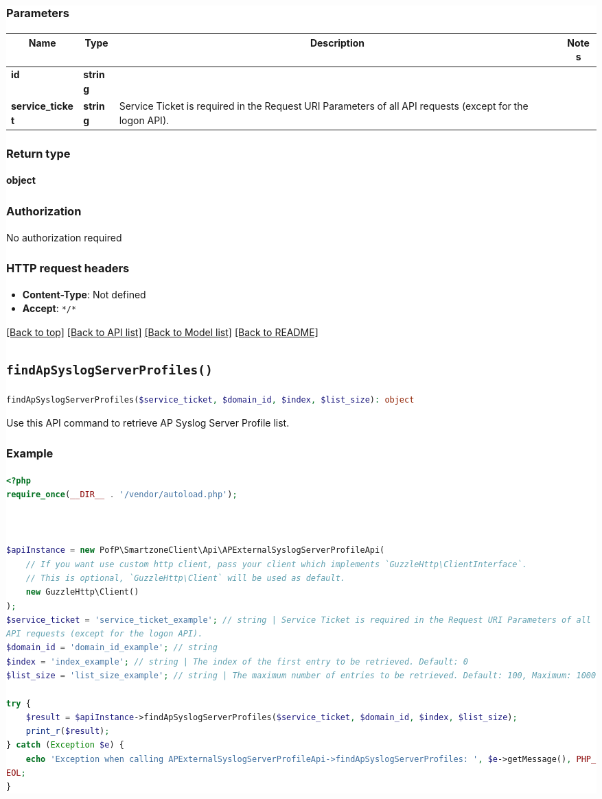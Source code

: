 ### Parameters

| Name | Type | Description  | Notes |
| ------------- | ------------- | ------------- | ------------- |
| **id** | **string**|  | |
| **service_ticket** | **string**| Service Ticket is required in the Request URI Parameters of all API requests (except for the logon API). | |

### Return type

**object**

### Authorization

No authorization required

### HTTP request headers

- **Content-Type**: Not defined
- **Accept**: `*/*`

[[Back to top]](#) [[Back to API list]](../../README.md#endpoints)
[[Back to Model list]](../../README.md#models)
[[Back to README]](../../README.md)

## `findApSyslogServerProfiles()`

```php
findApSyslogServerProfiles($service_ticket, $domain_id, $index, $list_size): object
```

Use this API command to retrieve AP Syslog Server Profile list.

### Example

```php
<?php
require_once(__DIR__ . '/vendor/autoload.php');



$apiInstance = new PofP\SmartzoneClient\Api\APExternalSyslogServerProfileApi(
    // If you want use custom http client, pass your client which implements `GuzzleHttp\ClientInterface`.
    // This is optional, `GuzzleHttp\Client` will be used as default.
    new GuzzleHttp\Client()
);
$service_ticket = 'service_ticket_example'; // string | Service Ticket is required in the Request URI Parameters of all API requests (except for the logon API).
$domain_id = 'domain_id_example'; // string
$index = 'index_example'; // string | The index of the first entry to be retrieved. Default: 0
$list_size = 'list_size_example'; // string | The maximum number of entries to be retrieved. Default: 100, Maximum: 1000

try {
    $result = $apiInstance->findApSyslogServerProfiles($service_ticket, $domain_id, $index, $list_size);
    print_r($result);
} catch (Exception $e) {
    echo 'Exception when calling APExternalSyslogServerProfileApi->findApSyslogServerProfiles: ', $e->getMessage(), PHP_EOL;
}
```
